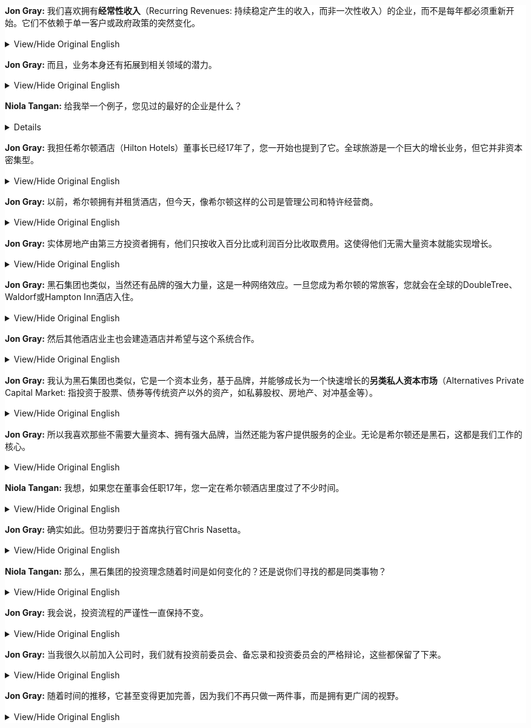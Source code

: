 **Jon Gray:** 我们喜欢拥有**经常性收入**（Recurring Revenues: 持续稳定产生的收入，而非一次性收入）的企业，而不是每年都必须重新开始。它们不依赖于单一客户或政府政策的突然变化。

<details><summary>View/Hide Original English</summary></details>

**Jon Gray:** 而且，业务本身还有拓展到相关领域的潜力。

<details><summary>View/Hide Original English</summary></details>

**Niola Tangan:** 给我举一个例子，您见过的最好的企业是什么？

<details></details>

**Jon Gray:** 我担任希尔顿酒店（Hilton Hotels）董事长已经17年了，您一开始也提到了它。全球旅游是一个巨大的增长业务，但它并非资本密集型。

<details><summary>View/Hide Original English</summary></details>

**Jon Gray:** 以前，希尔顿拥有并租赁酒店，但今天，像希尔顿这样的公司是管理公司和特许经营商。

<details><summary>View/Hide Original English</summary></details>

**Jon Gray:** 实体房地产由第三方投资者拥有，他们只按收入百分比或利润百分比收取费用。这使得他们无需大量资本就能实现增长。

<details><summary>View/Hide Original English</summary></details>

**Jon Gray:** 黑石集团也类似，当然还有品牌的强大力量，这是一种网络效应。一旦您成为希尔顿的常旅客，您就会在全球的DoubleTree、Waldorf或Hampton Inn酒店入住。

<details><summary>View/Hide Original English</summary></details>

**Jon Gray:** 然后其他酒店业主也会建造酒店并希望与这个系统合作。

<details><summary>View/Hide Original English</summary></details>

**Jon Gray:** 我认为黑石集团也类似，它是一个资本业务，基于品牌，并能够成长为一个快速增长的**另类私人资本市场**（Alternatives Private Capital Market: 指投资于股票、债券等传统资产以外的资产，如私募股权、房地产、对冲基金等）。

<details><summary>View/Hide Original English</summary></details>

**Jon Gray:** 所以我喜欢那些不需要大量资本、拥有强大品牌，当然还能为客户提供服务的企业。无论是希尔顿还是黑石，这都是我们工作的核心。

<details><summary>View/Hide Original English</summary></details>

**Niola Tangan:** 我想，如果您在董事会任职17年，您一定在希尔顿酒店里度过了不少时间。

<details><summary>View/Hide Original English</summary></details>

**Jon Gray:** 确实如此。但功劳要归于首席执行官Chris Nasetta。

<details><summary>View/Hide Original English</summary></details>

**Niola Tangan:** 那么，黑石集团的投资理念随着时间是如何变化的？还是说你们寻找的都是同类事物？

<details><summary>View/Hide Original English</summary></details>

**Jon Gray:** 我会说，投资流程的严谨性一直保持不变。

<details><summary>View/Hide Original English</summary></details>

**Jon Gray:** 当我很久以前加入公司时，我们就有投资前委员会、备忘录和投资委员会的严格辩论，这些都保留了下来。

<details><summary>View/Hide Original English</summary></details>

**Jon Gray:** 随着时间的推移，它甚至变得更加完善，因为我们不再只做一两件事，而是拥有更广阔的视野。

<details><summary>View/Hide Original English</summary></details>
